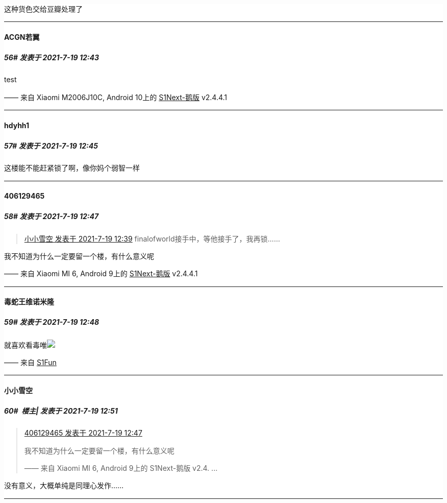 这种货色交给豆瓣处理了

*****

####  ACGN若翼  
##### 56#       发表于 2021-7-19 12:43

test

—— 来自 Xiaomi M2006J10C, Android 10上的 [S1Next-鹅版](https://github.com/ykrank/S1-Next/releases) v2.4.4.1

*****

####  hdyhh1  
##### 57#       发表于 2021-7-19 12:45

这楼能不能赶紧锁了啊，像你妈个弱智一样

*****

####  406129465  
##### 58#       发表于 2021-7-19 12:47

<blockquote><a href="httphttps://bbs.saraba1st.com/2b/forum.php?mod=redirect&amp;goto=findpost&amp;pid=52018296&amp;ptid=2016290" target="_blank">小小雪空 发表于 2021-7-19 12:39</a>
finalofworld接手中，等他接手了，我再锁……</blockquote>
我不知道为什么一定要留一个楼，有什么意义呢

—— 来自 Xiaomi MI 6, Android 9上的 [S1Next-鹅版](https://github.com/ykrank/S1-Next/releases) v2.4.4.1

*****

####  毒蛇王维诺米隆  
##### 59#       发表于 2021-7-19 12:48

就喜欢看毒唯<img src="https://static.saraba1st.com/image/smiley/face2017/034.png" referrerpolicy="no-referrer">

—— 来自 [S1Fun](https://s1fun.koalcat.com)

*****

####  小小雪空  
##### 60#         楼主| 发表于 2021-7-19 12:51

<blockquote><a href="httphttps://bbs.saraba1st.com/2b/forum.php?mod=redirect&amp;goto=findpost&amp;pid=52018397&amp;ptid=2016290" target="_blank">406129465 发表于 2021-7-19 12:47</a>

我不知道为什么一定要留一个楼，有什么意义呢

—— 来自 Xiaomi MI 6, Android 9上的 S1Next-鹅版 v2.4. ...</blockquote>
没有意义，大概单纯是同理心发作……



*****
